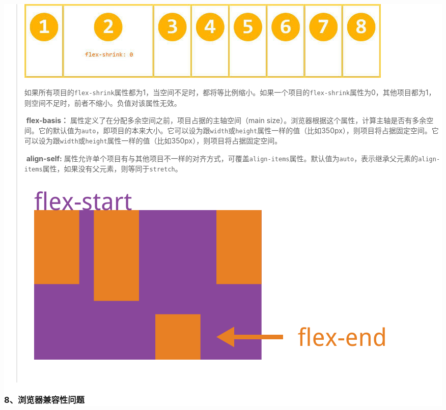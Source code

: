 > ![](bg2015071015.jpg)
>
> ​		如果所有项目的`flex-shrink`属性都为1，当空间不足时，都将等比例缩小。如果一个项目的`flex-shrink`属性为0，其他项目都为1，则空间不足时，前者不缩小。负值对该属性无效。
>
> 
>
> ​	**flex-basis：**	属性定义了在分配多余空间之前，项目占据的主轴空间（main size）。浏览器根据这个属性，计算主轴是否有多余空间。它的默认值为`auto`，即项目的本来大小。它可以设为跟`width`或`height`属性一样的值（比如350px），则项目将占据固定空间。它可以设为跟`width`或`height`属性一样的值（比如350px），则项目将占据固定空间。
>
> 
>
> ​	**align-self:**	属性允许单个项目有与其他项目不一样的对齐方式，可覆盖`align-items`属性。默认值为`auto`，表示继承父元素的`align-items`属性，如果没有父元素，则等同于`stretch`。
>
> ![](bg2015071016.png)









### 8、浏览器兼容性问题
